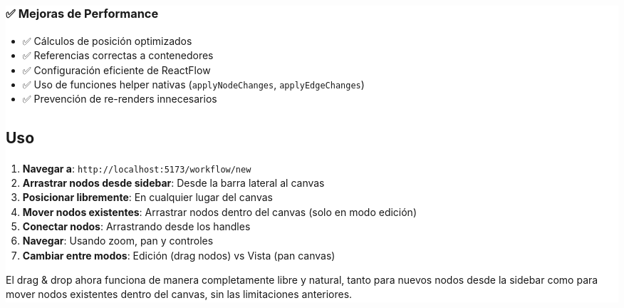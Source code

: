 ### ✅ **Mejoras de Performance**

- ✅ Cálculos de posición optimizados
- ✅ Referencias correctas a contenedores
- ✅ Configuración eficiente de ReactFlow
- ✅ Uso de funciones helper nativas (`applyNodeChanges`, `applyEdgeChanges`)
- ✅ Prevención de re-renders innecesarios

## Uso

1. **Navegar a**: `http://localhost:5173/workflow/new`
2. **Arrastrar nodos desde sidebar**: Desde la barra lateral al canvas
3. **Posicionar libremente**: En cualquier lugar del canvas
4. **Mover nodos existentes**: Arrastrar nodos dentro del canvas (solo en modo edición)
5. **Conectar nodos**: Arrastrando desde los handles
6. **Navegar**: Usando zoom, pan y controles
7. **Cambiar entre modos**: Edición (drag nodos) vs Vista (pan canvas)

El drag & drop ahora funciona de manera completamente libre y natural, tanto para nuevos nodos desde la sidebar como para mover nodos existentes dentro del canvas, sin las limitaciones anteriores.
